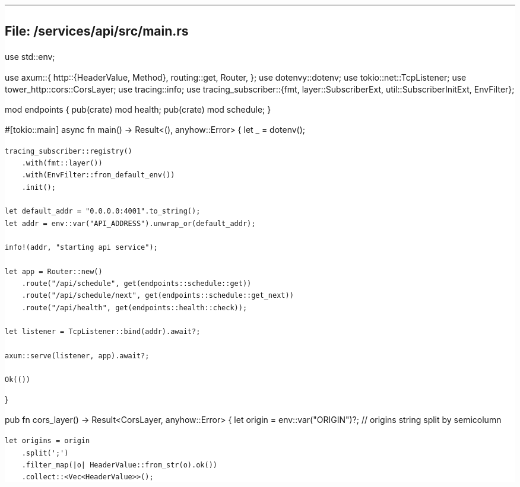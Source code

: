 
---
File: /services/api/src/main.rs
---

use std::env;

use axum::{
    http::{HeaderValue, Method},
    routing::get,
    Router,
};
use dotenvy::dotenv;
use tokio::net::TcpListener;
use tower_http::cors::CorsLayer;
use tracing::info;
use tracing_subscriber::{fmt, layer::SubscriberExt, util::SubscriberInitExt, EnvFilter};

mod endpoints {
    pub(crate) mod health;
    pub(crate) mod schedule;
}

#[tokio::main]
async fn main() -> Result<(), anyhow::Error> {
    let _ = dotenv();

    tracing_subscriber::registry()
        .with(fmt::layer())
        .with(EnvFilter::from_default_env())
        .init();

    let default_addr = "0.0.0.0:4001".to_string();
    let addr = env::var("API_ADDRESS").unwrap_or(default_addr);

    info!(addr, "starting api service");

    let app = Router::new()
        .route("/api/schedule", get(endpoints::schedule::get))
        .route("/api/schedule/next", get(endpoints::schedule::get_next))
        .route("/api/health", get(endpoints::health::check));

    let listener = TcpListener::bind(addr).await?;

    axum::serve(listener, app).await?;

    Ok(())
}

pub fn cors_layer() -> Result<CorsLayer, anyhow::Error> {
    let origin = env::var("ORIGIN")?; // origins string split by semicolumn

    let origins = origin
        .split(';')
        .filter_map(|o| HeaderValue::from_str(o).ok())
        .collect::<Vec<HeaderValue>>();
